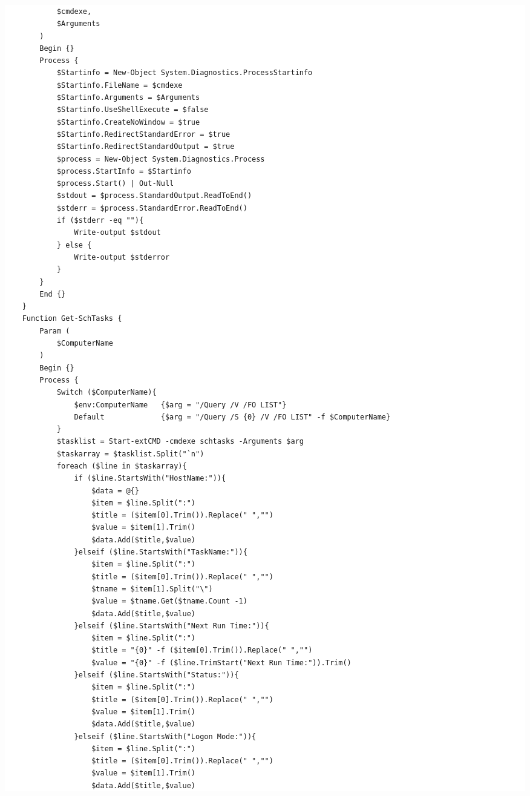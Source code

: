  				$cmdexe,
 				$Arguments
 			)
 			Begin {}
 			Process {
 				$Startinfo = New-Object System.Diagnostics.ProcessStartinfo
 				$Startinfo.FileName = $cmdexe
 				$Startinfo.Arguments = $Arguments
 				$Startinfo.UseShellExecute = $false
 				$Startinfo.CreateNoWindow = $true
 				$Startinfo.RedirectStandardError = $true
 				$Startinfo.RedirectStandardOutput = $true
 				$process = New-Object System.Diagnostics.Process
 				$process.StartInfo = $Startinfo
 				$process.Start() | Out-Null
 				$stdout = $process.StandardOutput.ReadToEnd()
 				$stderr = $process.StandardError.ReadToEnd()
 				if ($stderr -eq ""){
 					Write-output $stdout
 				} else {
 					Write-output $stderror
 				}
 			}
 			End {}
 		}
 		Function Get-SchTasks {
 			Param (
 				$ComputerName
 			)
 			Begin {}
 			Process {
 				Switch ($ComputerName){
 					$env:ComputerName	{$arg = "/Query /V /FO LIST"}
 					Default				{$arg = "/Query /S {0} /V /FO LIST" -f $ComputerName}
 				}
 				$tasklist = Start-extCMD -cmdexe schtasks -Arguments $arg
 				$taskarray = $tasklist.Split("`n")
 				foreach ($line in $taskarray){
 					if ($line.StartsWith("HostName:")){
 						$data = @{}
 						$item = $line.Split(":")
 						$title = ($item[0].Trim()).Replace(" ","")
 						$value = $item[1].Trim()
 						$data.Add($title,$value)
 					}elseif ($line.StartsWith("TaskName:")){
 						$item = $line.Split(":")
 						$title = ($item[0].Trim()).Replace(" ","")
 						$tname = $item[1].Split("\")
 						$value = $tname.Get($tname.Count -1)
 						$data.Add($title,$value)
 					}elseif ($line.StartsWith("Next Run Time:")){
 						$item = $line.Split(":")
 						$title = "{0}" -f ($item[0].Trim()).Replace(" ","")
 						$value = "{0}" -f ($line.TrimStart("Next Run Time:")).Trim()
 					}elseif ($line.StartsWith("Status:")){
 						$item = $line.Split(":")
 						$title = ($item[0].Trim()).Replace(" ","")
 						$value = $item[1].Trim()
 						$data.Add($title,$value)
 					}elseif ($line.StartsWith("Logon Mode:")){
 						$item = $line.Split(":")
 						$title = ($item[0].Trim()).Replace(" ","")
 						$value = $item[1].Trim()
 						$data.Add($title,$value)
